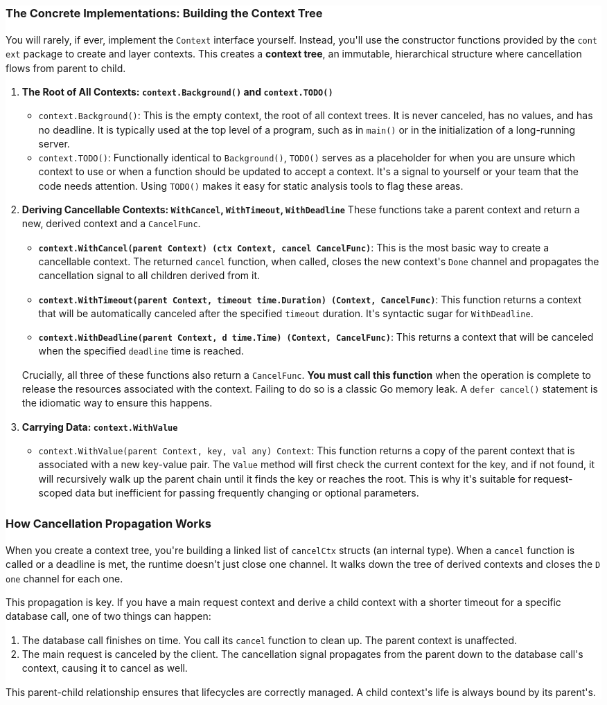 ### The Concrete Implementations: Building the Context Tree

You will rarely, if ever, implement the `Context` interface yourself. Instead, you'll use the constructor functions provided by the `context` package to create and layer contexts. This creates a **context tree**, an immutable, hierarchical structure where cancellation flows from parent to child.

1.  **The Root of All Contexts: `context.Background()` and `context.TODO()`**
    * `context.Background()`: This is the empty context, the root of all context trees. It is never canceled, has no values, and has no deadline. It is typically used at the top level of a program, such as in `main()` or in the initialization of a long-running server.
    * `context.TODO()`: Functionally identical to `Background()`, `TODO()` serves as a placeholder for when you are unsure which context to use or when a function should be updated to accept a context. It's a signal to yourself or your team that the code needs attention. Using `TODO()` makes it easy for static analysis tools to flag these areas.

2.  **Deriving Cancellable Contexts: `WithCancel`, `WithTimeout`, `WithDeadline`**
    These functions take a parent context and return a new, derived context and a `CancelFunc`.

    * **`context.WithCancel(parent Context) (ctx Context, cancel CancelFunc)`**: This is the most basic way to create a cancellable context. The returned `cancel` function, when called, closes the new context's `Done` channel and propagates the cancellation signal to all children derived from it.

    * **`context.WithTimeout(parent Context, timeout time.Duration) (Context, CancelFunc)`**: This function returns a context that will be automatically canceled after the specified `timeout` duration. It's syntactic sugar for `WithDeadline`.

    * **`context.WithDeadline(parent Context, d time.Time) (Context, CancelFunc)`**: This returns a context that will be canceled when the specified `deadline` time is reached.

    Crucially, all three of these functions also return a `CancelFunc`. **You must call this function** when the operation is complete to release the resources associated with the context. Failing to do so is a classic Go memory leak. A `defer cancel()` statement is the idiomatic way to ensure this happens.

3.  **Carrying Data: `context.WithValue`**
    * `context.WithValue(parent Context, key, val any) Context`: This function returns a copy of the parent context that is associated with a new key-value pair. The `Value` method will first check the current context for the key, and if not found, it will recursively walk up the parent chain until it finds the key or reaches the root. This is why it's suitable for request-scoped data but inefficient for passing frequently changing or optional parameters.

### How Cancellation Propagation Works

When you create a context tree, you're building a linked list of `cancelCtx` structs (an internal type). When a `cancel` function is called or a deadline is met, the runtime doesn't just close one channel. It walks down the tree of derived contexts and closes the `Done` channel for each one.

This propagation is key. If you have a main request context and derive a child context with a shorter timeout for a specific database call, one of two things can happen:
1.  The database call finishes on time. You call its `cancel` function to clean up. The parent context is unaffected.
2.  The main request is canceled by the client. The cancellation signal propagates from the parent down to the database call's context, causing it to cancel as well.

This parent-child relationship ensures that lifecycles are correctly managed. A child context's life is always bound by its parent's.
